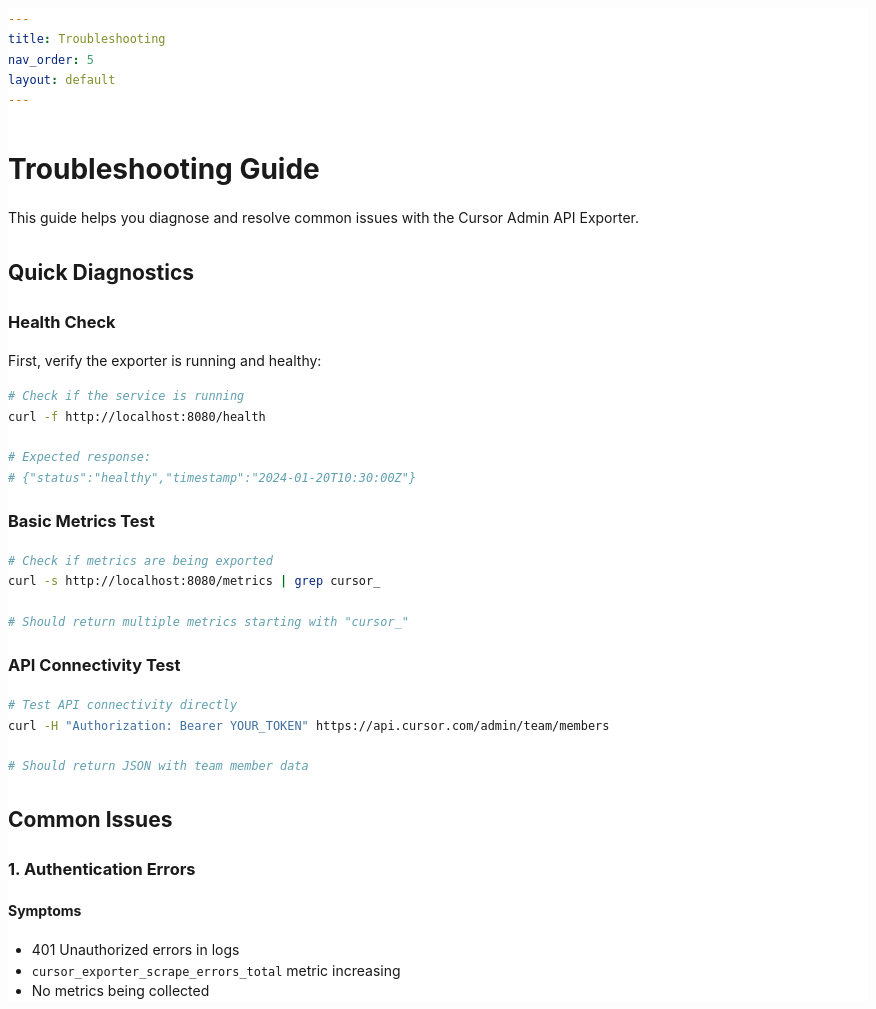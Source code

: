 ```yaml
---
title: Troubleshooting
nav_order: 5
layout: default
---
```


# Troubleshooting Guide

This guide helps you diagnose and resolve common issues with the Cursor Admin API Exporter.

## Quick Diagnostics

### Health Check

First, verify the exporter is running and healthy:

```bash
# Check if the service is running
curl -f http://localhost:8080/health

# Expected response:
# {"status":"healthy","timestamp":"2024-01-20T10:30:00Z"}
```

### Basic Metrics Test

```bash
# Check if metrics are being exported
curl -s http://localhost:8080/metrics | grep cursor_

# Should return multiple metrics starting with "cursor_"
```

### API Connectivity Test

```bash
# Test API connectivity directly
curl -H "Authorization: Bearer YOUR_TOKEN" https://api.cursor.com/admin/team/members

# Should return JSON with team member data
```

## Common Issues

### 1. Authentication Errors

#### Symptoms
- 401 Unauthorized errors in logs
- `cursor_exporter_scrape_errors_total` metric increasing
- No metrics being collected
